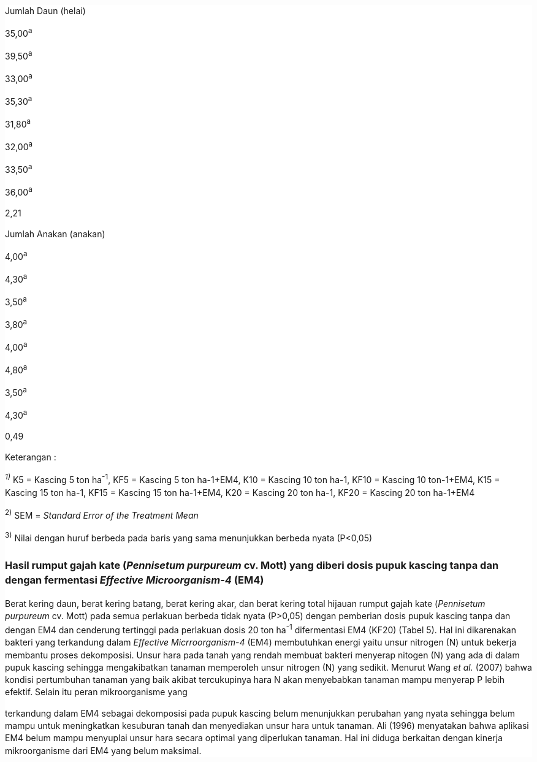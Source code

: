 <tr><td style="vertical-align:bottom;">
<p><span class="font10">Jumlah Daun (helai)</span></p></td><td style="vertical-align:middle;">
<p><span class="font10">35,00<sup>a</sup></span></p></td><td style="vertical-align:middle;">
<p><span class="font10">39,50<sup>a</sup></span></p></td><td style="vertical-align:middle;">
<p><span class="font10">33,00<sup>a</sup></span></p></td><td style="vertical-align:middle;">
<p><span class="font10">35,30<sup>a</sup></span></p></td><td style="vertical-align:middle;">
<p><span class="font10">31,80<sup>a</sup></span></p></td><td style="vertical-align:middle;">
<p><span class="font10">32,00<sup>a</sup></span></p></td><td style="vertical-align:middle;">
<p><span class="font10">33,50<sup>a</sup></span></p></td><td style="vertical-align:middle;">
<p><span class="font10">36,00<sup>a</sup></span></p></td><td style="vertical-align:middle;">
<p><span class="font10">2,21</span></p></td></tr>
<tr><td style="vertical-align:bottom;">
<p><span class="font10">Jumlah Anakan (anakan)</span></p></td><td style="vertical-align:middle;">
<p><span class="font10">4,00<sup>a</sup></span></p></td><td style="vertical-align:middle;">
<p><span class="font10">4,30<sup>a</sup></span></p></td><td style="vertical-align:middle;">
<p><span class="font10">3,50<sup>a</sup></span></p></td><td style="vertical-align:middle;">
<p><span class="font10">3,80<sup>a</sup></span></p></td><td style="vertical-align:middle;">
<p><span class="font10">4,00<sup>a</sup></span></p></td><td style="vertical-align:middle;">
<p><span class="font10">4,80<sup>a</sup></span></p></td><td style="vertical-align:middle;">
<p><span class="font10">3,50<sup>a</sup></span></p></td><td style="vertical-align:middle;">
<p><span class="font10">4,30<sup>a</sup></span></p></td><td style="vertical-align:middle;">
<p><span class="font10">0,49</span></p></td></tr>
</table>
<p><span class="font10">Keterangan :</span></p>
<p><span class="font10" style="font-style:italic;"><sup>1)</sup></span><span class="font10"> K5 = Kascing 5 ton ha<sup>-1</sup>, KF5 = Kascing 5 ton ha-1+EM4, K10 = Kascing 10 ton ha-1, KF10 = Kascing 10 ton-1+EM4, K15 = Kascing 15 ton ha-1, KF15 = Kascing 15 ton ha-1+EM4, K20 = Kascing 20 ton ha-1, KF20 = Kascing 20 ton ha-1+EM4</span></p>
<p><span class="font10"><sup>2)</sup> SEM = </span><span class="font10" style="font-style:italic;">Standard Error of the Treatment Mean</span></p>
<p><span class="font10"><sup>3)</sup> Nilai dengan huruf berbeda pada baris yang sama menunjukkan berbeda nyata (P&lt;0,05)</span></p>
<h3><a name="bookmark40"></a><span class="font12" style="font-weight:bold;"><a name="bookmark41"></a>Hasil rumput gajah kate (</span><span class="font12" style="font-weight:bold;font-style:italic;">Pennisetum purpureum</span><span class="font12" style="font-weight:bold;"> cv. Mott) yang diberi dosis pupuk kascing tanpa dan dengan fermentasi </span><span class="font12" style="font-weight:bold;font-style:italic;">Effective Microorganism-4</span><span class="font12" style="font-weight:bold;"> (EM4)</span></h3>
<p><span class="font12">Berat kering daun, berat kering batang, berat kering akar, dan berat kering total hijauan rumput gajah kate (</span><span class="font12" style="font-style:italic;">Pennisetum purpureum</span><span class="font12"> cv. Mott) pada semua perlakuan berbeda tidak nyata (P&gt;0,05) dengan pemberian dosis pupuk kascing tanpa dan dengan EM4 dan cenderung tertinggi pada perlakuan dosis 20 ton ha<sup>-1</sup> difermentasi EM4 (KF20) (Tabel 5). Hal ini dikarenakan bakteri yang terkandung dalam </span><span class="font12" style="font-style:italic;">Effective Micrroorganism-4</span><span class="font12"> (EM4) membutuhkan energi yaitu unsur nitrogen (N) untuk bekerja membantu proses dekomposisi. Unsur hara pada tanah yang rendah membuat bakteri menyerap nitogen (N) yang ada di dalam pupuk kascing sehingga mengakibatkan tanaman memperoleh unsur nitrogen (N) yang sedikit. Menurut Wang </span><span class="font12" style="font-style:italic;">et al. </span><span class="font12">(2007) bahwa kondisi pertumbuhan tanaman yang baik akibat tercukupinya hara N akan menyebabkan tanaman mampu menyerap P lebih efektif. Selain itu peran mikroorganisme yang</span></p>
<p><span class="font12">terkandung dalam EM4 sebagai dekomposisi pada pupuk kascing belum menunjukkan perubahan yang nyata sehingga belum mampu untuk meningkatkan kesuburan tanah dan menyediakan unsur hara untuk tanaman. Ali (1996) menyatakan bahwa aplikasi EM4 belum mampu menyuplai unsur hara secara optimal yang diperlukan tanaman. Hal ini diduga berkaitan dengan kinerja mikroorganisme dari EM4 yang belum maksimal.</span></p>